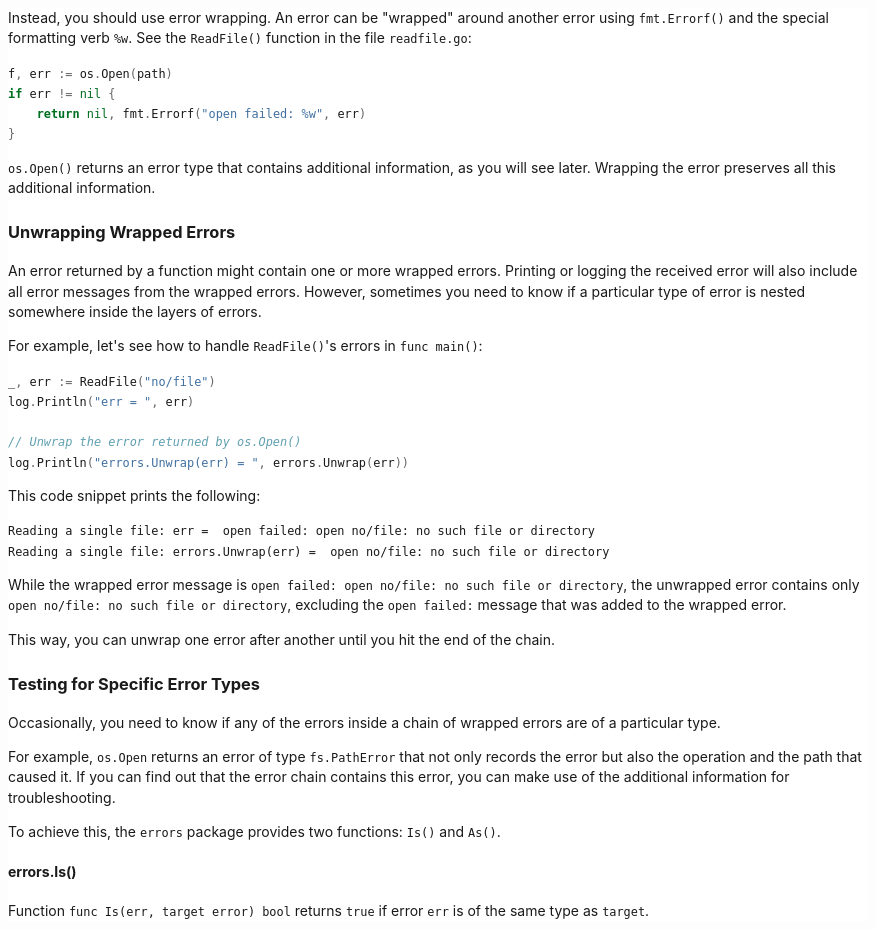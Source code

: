Instead, you should use error wrapping. An error can be "wrapped" around another error using `fmt.Errorf()` and the special formatting verb `%w`. See the `ReadFile()` function in the file `readfile.go`:

```go
f, err := os.Open(path)
if err != nil {
    return nil, fmt.Errorf("open failed: %w", err)
}
```

`os.Open()` returns an error type that contains additional information, as you will see later. Wrapping the error preserves all this additional information.

### Unwrapping Wrapped Errors

An error returned by a function might contain one or more wrapped errors. Printing or logging the received error will also include all error messages from the wrapped errors. However, sometimes you need to know if a particular type of error is nested somewhere inside the layers of errors.

For example, let's see how to handle `ReadFile()`'s errors in `func main()`:

```go
_, err := ReadFile("no/file")
log.Println("err = ", err)

// Unwrap the error returned by os.Open()
log.Println("errors.Unwrap(err) = ", errors.Unwrap(err))
```

This code snippet prints the following:

```
Reading a single file: err =  open failed: open no/file: no such file or directory
Reading a single file: errors.Unwrap(err) =  open no/file: no such file or directory
```

While the wrapped error message is `open failed: open no/file: no such file or directory`, the unwrapped error contains only `open no/file: no such file or directory`, excluding the `open failed:` message that was added to the wrapped error.

This way, you can unwrap one error after another until you hit the end of the chain.

### Testing for Specific Error Types

Occasionally, you need to know if any of the errors inside a chain of wrapped errors are of a particular type.

For example, `os.Open` returns an error of type `fs.PathError` that not only records the error but also the operation and the path that caused it. If you can find out that the error chain contains this error, you can make use of the additional information for troubleshooting.

To achieve this, the `errors` package provides two functions: `Is()` and `As()`.

#### errors.Is()

Function `func Is(err, target error) bool` returns `true` if error `err` is of the same type as `target`.
